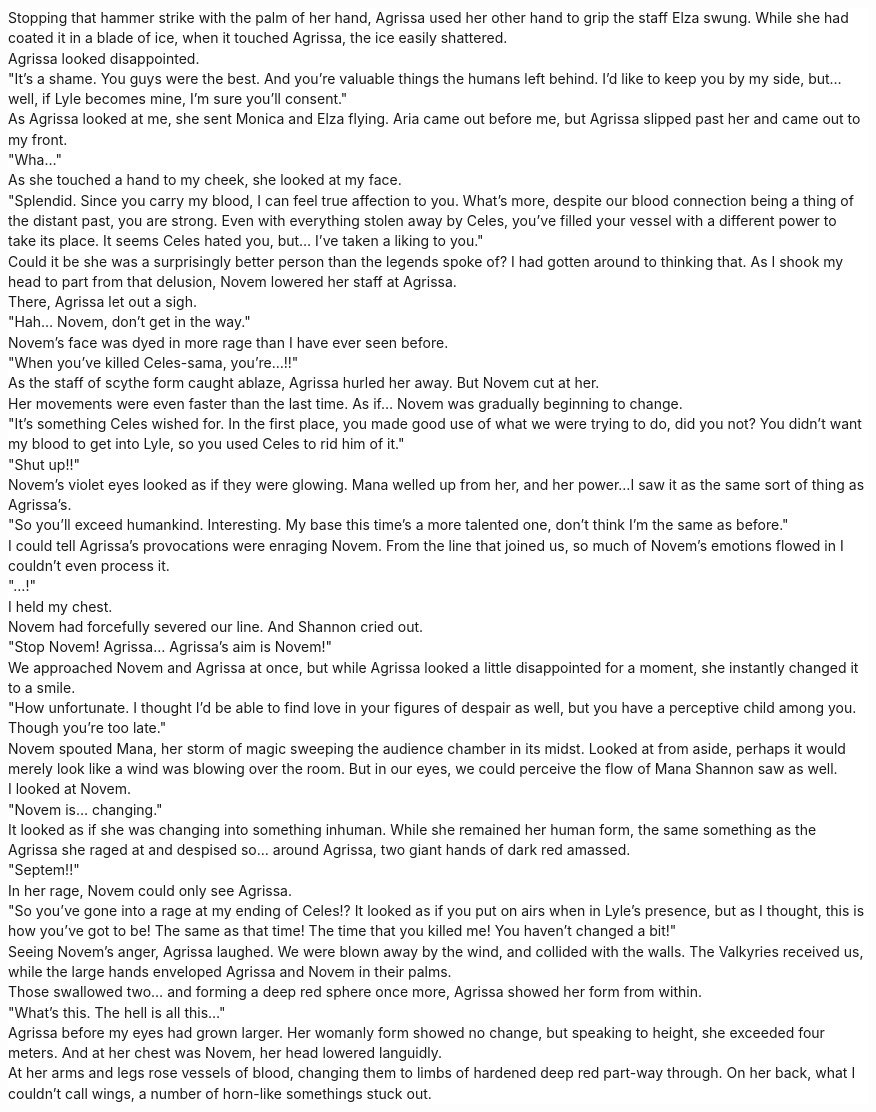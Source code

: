 Stopping that hammer strike with the palm of her hand, Agrissa used her other hand to grip the staff Elza swung. While she had coated it in a blade of ice, when it touched Agrissa, the ice easily shattered.<br/>
Agrissa looked disappointed.<br/>
"It’s a shame. You guys were the best. And you’re valuable things the humans left behind. I’d like to keep you by my side, but… well, if Lyle becomes mine, I’m sure you’ll consent."<br/>
As Agrissa looked at me, she sent Monica and Elza flying. Aria came out before me, but Agrissa slipped past her and came out to my front.<br/>
"Wha…"<br/>
As she touched a hand to my cheek, she looked at my face.<br/>
"Splendid. Since you carry my blood, I can feel true affection to you. What’s more, despite our blood connection being a thing of the distant past, you are strong. Even with everything stolen away by Celes, you’ve filled your vessel with a different power to take its place. It seems Celes hated you, but… I’ve taken a liking to you."<br/>
Could it be she was a surprisingly better person than the legends spoke of? I had gotten around to thinking that. As I shook my head to part from that delusion, Novem lowered her staff at Agrissa.<br/>
There, Agrissa let out a sigh.<br/>
"Hah… Novem, don’t get in the way."<br/>
Novem’s face was dyed in more rage than I have ever seen before.<br/>
"When you’ve killed Celes-sama, you’re…!!"<br/>
As the staff of scythe form caught ablaze, Agrissa hurled her away. But Novem cut at her.<br/>
Her movements were even faster than the last time. As if… Novem was gradually beginning to change.<br/>
"It’s something Celes wished for. In the first place, you made good use of what we were trying to do, did you not? You didn’t want my blood to get into Lyle, so you used Celes to rid him of it."<br/>
"Shut up!!"<br/>
Novem’s violet eyes looked as if they were glowing. Mana welled up from her, and her power…I saw it as the same sort of thing as Agrissa’s.<br/>
"So you’ll exceed humankind. Interesting. My base this time’s a more talented one, don’t think I’m the same as before."<br/>
I could tell Agrissa’s provocations were enraging Novem. From the line that joined us, so much of Novem’s emotions flowed in I couldn’t even process it.<br/>
"…!"<br/>
I held my chest.<br/>
Novem had forcefully severed our line. And Shannon cried out.<br/>
"Stop Novem! Agrissa… Agrissa’s aim is Novem!"<br/>
We approached Novem and Agrissa at once, but while Agrissa looked a little disappointed for a moment, she instantly changed it to a smile.<br/>
"How unfortunate. I thought I’d be able to find love in your figures of despair as well, but you have a perceptive child among you. Though you’re too late."<br/>
Novem spouted Mana, her storm of magic sweeping the audience chamber in its midst. Looked at from aside, perhaps it would merely look like a wind was blowing over the room. But in our eyes, we could perceive the flow of Mana Shannon saw as well.<br/>
I looked at Novem.<br/>
"Novem is… changing."<br/>
It looked as if she was changing into something inhuman. While she remained her human form, the same something as the Agrissa she raged at and despised so… around Agrissa, two giant hands of dark red amassed.<br/>
"Septem!!"<br/>
In her rage, Novem could only see Agrissa.<br/>
"So you’ve gone into a rage at my ending of Celes!? It looked as if you put on airs when in Lyle’s presence, but as I thought, this is how you’ve got to be! The same as that time! The time that you killed me! You haven’t changed a bit!"<br/>
Seeing Novem’s anger, Agrissa laughed. We were blown away by the wind, and collided with the walls. The Valkyries received us, while the large hands enveloped Agrissa and Novem in their palms.<br/>
Those swallowed two… and forming a deep red sphere once more, Agrissa showed her form from within.<br/>
"What’s this. The hell is all this…"<br/>
Agrissa before my eyes had grown larger. Her womanly form showed no change, but speaking to height, she exceeded four meters. And at her chest was Novem, her head lowered languidly.<br/>
At her arms and legs rose vessels of blood, changing them to limbs of hardened deep red part-way through. On her back, what I couldn’t call wings, a number of horn-like somethings stuck out.<br/>